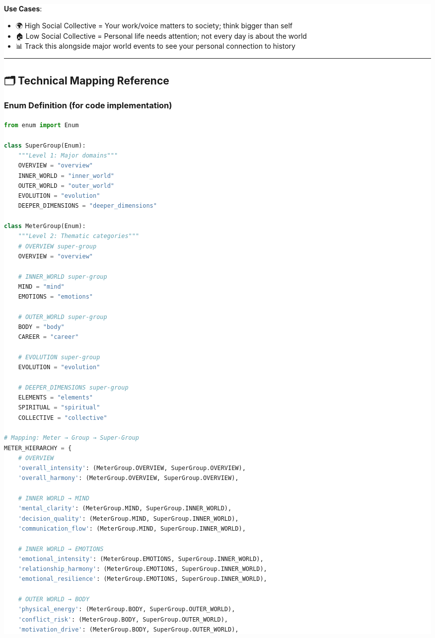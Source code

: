 **Use Cases**:
- 🌍 High Social Collective = Your work/voice matters to society; think bigger than self
- 🏠 Low Social Collective = Personal life needs attention; not every day is about the world
- 📊 Track this alongside major world events to see your personal connection to history

---

## 🗂️ Technical Mapping Reference

### **Enum Definition** (for code implementation)

```python
from enum import Enum

class SuperGroup(Enum):
    """Level 1: Major domains"""
    OVERVIEW = "overview"
    INNER_WORLD = "inner_world"
    OUTER_WORLD = "outer_world"
    EVOLUTION = "evolution"
    DEEPER_DIMENSIONS = "deeper_dimensions"

class MeterGroup(Enum):
    """Level 2: Thematic categories"""
    # OVERVIEW super-group
    OVERVIEW = "overview"

    # INNER_WORLD super-group
    MIND = "mind"
    EMOTIONS = "emotions"

    # OUTER_WORLD super-group
    BODY = "body"
    CAREER = "career"

    # EVOLUTION super-group
    EVOLUTION = "evolution"

    # DEEPER_DIMENSIONS super-group
    ELEMENTS = "elements"
    SPIRITUAL = "spiritual"
    COLLECTIVE = "collective"

# Mapping: Meter → Group → Super-Group
METER_HIERARCHY = {
    # OVERVIEW
    'overall_intensity': (MeterGroup.OVERVIEW, SuperGroup.OVERVIEW),
    'overall_harmony': (MeterGroup.OVERVIEW, SuperGroup.OVERVIEW),

    # INNER WORLD → MIND
    'mental_clarity': (MeterGroup.MIND, SuperGroup.INNER_WORLD),
    'decision_quality': (MeterGroup.MIND, SuperGroup.INNER_WORLD),
    'communication_flow': (MeterGroup.MIND, SuperGroup.INNER_WORLD),

    # INNER WORLD → EMOTIONS
    'emotional_intensity': (MeterGroup.EMOTIONS, SuperGroup.INNER_WORLD),
    'relationship_harmony': (MeterGroup.EMOTIONS, SuperGroup.INNER_WORLD),
    'emotional_resilience': (MeterGroup.EMOTIONS, SuperGroup.INNER_WORLD),

    # OUTER WORLD → BODY
    'physical_energy': (MeterGroup.BODY, SuperGroup.OUTER_WORLD),
    'conflict_risk': (MeterGroup.BODY, SuperGroup.OUTER_WORLD),
    'motivation_drive': (MeterGroup.BODY, SuperGroup.OUTER_WORLD),

```